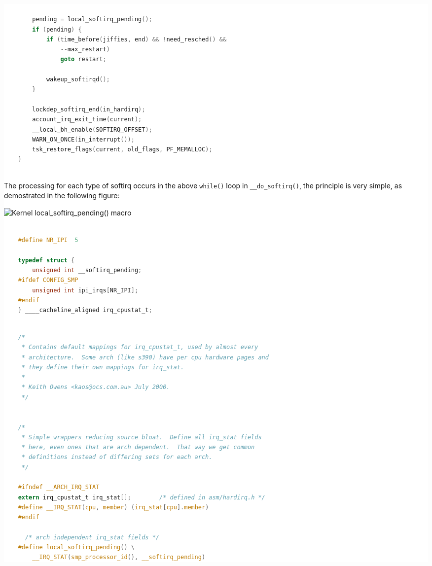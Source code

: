 ```c
	
		pending = local_softirq_pending();
		if (pending) {
			if (time_before(jiffies, end) && !need_resched() &&
			    --max_restart)
				goto restart;
	
			wakeup_softirqd();
		}
	
		lockdep_softirq_end(in_hardirq);
		account_irq_exit_time(current);
		__local_bh_enable(SOFTIRQ_OFFSET);
		WARN_ON_ONCE(in_interrupt());
		tsk_restore_flags(current, old_flags, PF_MEMALLOC);
	}
	
```

The processing for each type of softirq occurs in the above `while()` loop in `__do_softirq()`, the principle is very simple, as demostrated in the following figure: 

<img src="{{ site.baseurl }}/images/2015-10-06-1/local_softirq_pending.png" alt="Kernel local_softirq_pending() macro">

```c
	
	#define NR_IPI	5
	
	typedef struct {
		unsigned int __softirq_pending;
	#ifdef CONFIG_SMP
		unsigned int ipi_irqs[NR_IPI];
	#endif
	} ____cacheline_aligned irq_cpustat_t;

```

```c

	/*
	 * Contains default mappings for irq_cpustat_t, used by almost every
	 * architecture.  Some arch (like s390) have per cpu hardware pages and
	 * they define their own mappings for irq_stat.
	 *
	 * Keith Owens <kaos@ocs.com.au> July 2000.
	 */
	
	
	/*
	 * Simple wrappers reducing source bloat.  Define all irq_stat fields
	 * here, even ones that are arch dependent.  That way we get common
	 * definitions instead of differing sets for each arch.
	 */
	
	#ifndef __ARCH_IRQ_STAT
	extern irq_cpustat_t irq_stat[];		/* defined in asm/hardirq.h */
	#define __IRQ_STAT(cpu, member)	(irq_stat[cpu].member)
	#endif
	
	  /* arch independent irq_stat fields */
	#define local_softirq_pending() \
		__IRQ_STAT(smp_processor_id(), __softirq_pending)

```
